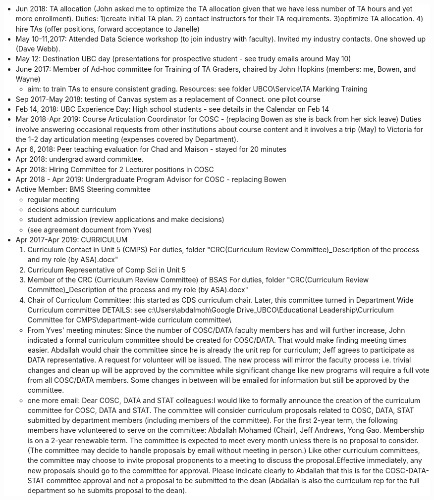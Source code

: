 - Jun 2018: TA allocation (John asked me to optimize the TA allocation given that we have less number of TA hours and yet more enrollment). 
	Duties: 1)create initial TA plan. 2) contact instructors for their TA requirements. 3)optimize TA allocation. 4) hire TAs (offer positions, forward acceptance to Janelle)
- May 10-11,2017: Attended Data Science workshop (to join industry with faculty). Invited my industry contacts. One showed up (Dave Webb).
- May 12: Destination UBC day (presentations for prospective student - see trudy emails around May 10)
- June 2017: Member of Ad-hoc committee for Training of TA Graders, chaired by John Hopkins (members: me, Bowen, and Wayne) 
	- aim: to train TAs to ensure consistent grading. Resources: see folder UBCO\Service\TA Marking Training
- Sep 2017-May 2018: testing of Canvas system as a replacement of Connect.  one pilot course
- Feb 14, 2018: UBC Experience Day: High school students - see details in the Calendar on Feb 14
- Mar 2018-Apr 2019: Course Articulation Coordinator for COSC - (replacing Bowen as she is back from her sick leave)
	Duties involve answering occasional requests from other institutions about course content and it involves a trip (May) to Victoria for the 1-2 day articulation meeting (expenses covered by Department).  
- Apr 6, 2018: Peer teaching evaluation for Chad and Maison - stayed for 20 minutes
- Apr 2018: undergrad award committee.
- Apr 2018: Hiring Committee for 2 Lecturer positions in COSC
- Apr 2018 - Apr 2019: Undergraduate Program Advisor for COSC - replacing Bowen
- Active Member: BMS Steering committee
	- regular meeting
	- decisions about curriculum
	- student admission (review applications and make decisions)
	- (see agreement document from Yves)
- Apr 2017-Apr 2019: CURRICULUM 
	1) Curriculum Contact in Unit 5 (CMPS)
		For duties, folder "CRC(Curriculum Review Committee)\_Description of the process and my role (by ASA).docx"
	2) Curriculum Representative of Comp Sci in Unit 5
	3) Member of the CRC (Curriculum Review Committee) of BSAS
		For duties, folder "CRC(Curriculum Review Committee)\_Description of the process and my role (by ASA).docx"
	4) Chair of Curriculum Committee: this started as CDS curriculum chair. Later, this committee turned in Department Wide Curriculum committee 
	DETAILS: 
	see c:\Users\abdalmoh\Google Drive\_UBCO\Educational Leadership\Curriculum Committee for CMPS\department-wide curriculum committee\
	* From Yves' meeting minutes: 
	Since the number of COSC/DATA faculty members has and will further increase, John indicated a formal curriculum committee should be created for COSC/DATA. That would make finding meeting times easier. Abdallah would chair the committee since he is already the unit rep for curriculum; Jeff agrees to participate as DATA representative. A request for volunteer will be issued. The new process will mirror the faculty process i.e. trivial changes and clean up will be approved by the committee while significant change like new programs will require a full vote from all COSC/DATA members. Some changes in between will be emailed for information but still be approved by the committee.
	* one more email:
	Dear COSC, DATA and STAT colleagues:I would like to formally announce the creation of the curriculum committee for COSC, DATA and STAT. The committee will consider curriculum proposals related to COSC, DATA, STAT submitted by department members (including members of the committee). For the first 2-year term, the following members have volunteered to serve on the committee: Abdallah Mohamed (Chair), Jeff Andrews, Yong Gao. 	Membership is on a 2-year renewable term. The committee is expected to meet every month unless there is no proposal to consider. (The committee may decide to handle proposals by email without meeting in person.) Like other curriculum committees, the committee may choose to invite proposal proponents to a meeting to discuss the proposal.Effective immediately, any new proposals should go to the committee for approval. Please indicate clearly to Abdallah that this is for the COSC-DATA-STAT committee approval and not a proposal to be submitted to the dean (Abdallah is also the curriculum rep for the full department so he submits proposal to the dean).
